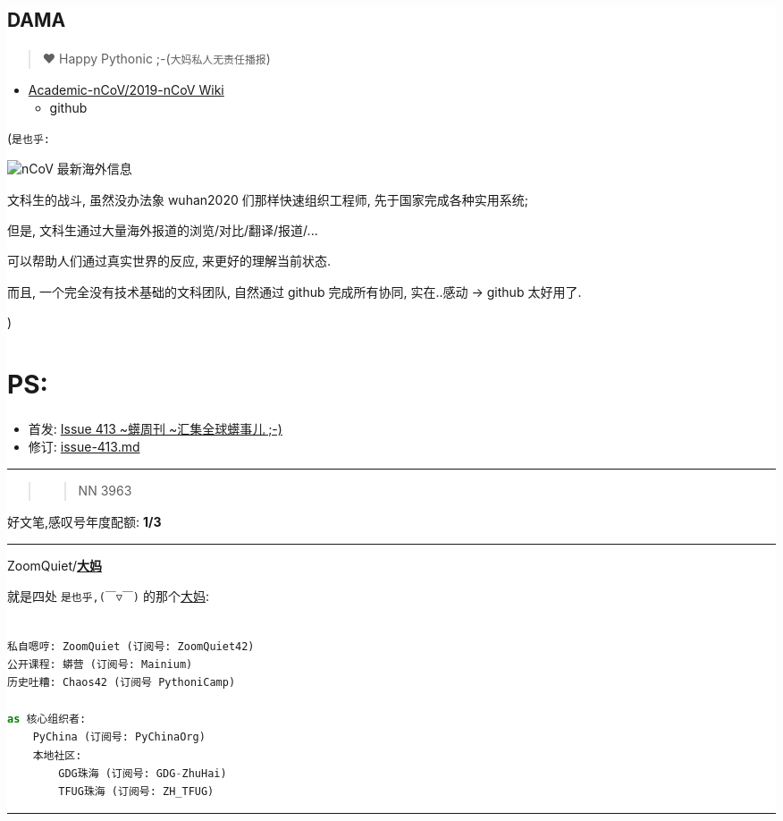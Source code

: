 






## DAMA
> ❤️ Happy Pythonic ;-(`大妈私人无责任播报`)


- [Academic-nCoV/2019-nCoV Wiki](https://github.com/Academic-nCoV/2019-nCoV/wiki)
    + github


(`是也乎:`

![nCoV 最新海外信息](http://ydlj.zoomquiet.top/ipic/2020-03-11-ScreenShot%202020-03-11%2019.32.08.jpg)


文科生的战斗, 虽然没办法象 wuhan2020 们那样快速组织工程师,
先于国家完成各种实用系统;

但是, 文科生通过大量海外报道的浏览/对比/翻译/报道/...

可以帮助人们通过真实世界的反应, 来更好的理解当前状态.

而且, 一个完全没有技术基础的文科团队, 自然通过 github 完成所有协同,
实在..感动 -> github 太好用了.

)


# PS:
- 首发: [Issue 413 ~蠎周刊 ~汇集全球蠎事儿 ;-)](http://weekly.pychina.org/issue/issue-413.html)
- 修订: [issue-413.md](https://github.com/PyChina/weekly/blob/master/content/Issue/issue-413.md)


-------------
>> NN 3963

好文笔,感叹号年度配额: **1/3**

-------------

ZoomQuiet/**[大妈](https://mp.weixin.qq.com/s/N5TuRRbF485D4Q90XdDA7g)**

就是四处 `是也乎,(￣▽￣)` 的那个[大妈](https://mp.weixin.qq.com/s/N5TuRRbF485D4Q90XdDA7g):



```python

私自嗯哼: ZoomQuiet (订阅号: ZoomQuiet42)
公开课程: 蟒营 (订阅号: Mainium)
历史吐糟: Chaos42 (订阅号 PythoniCamp)

as 核心组织者:
    PyChina (订阅号: PyChinaOrg)
    本地社区: 
        GDG珠海 (订阅号: GDG-ZhuHai)
        TFUG珠海 (订阅号: ZH_TFUG)
```



-------------



